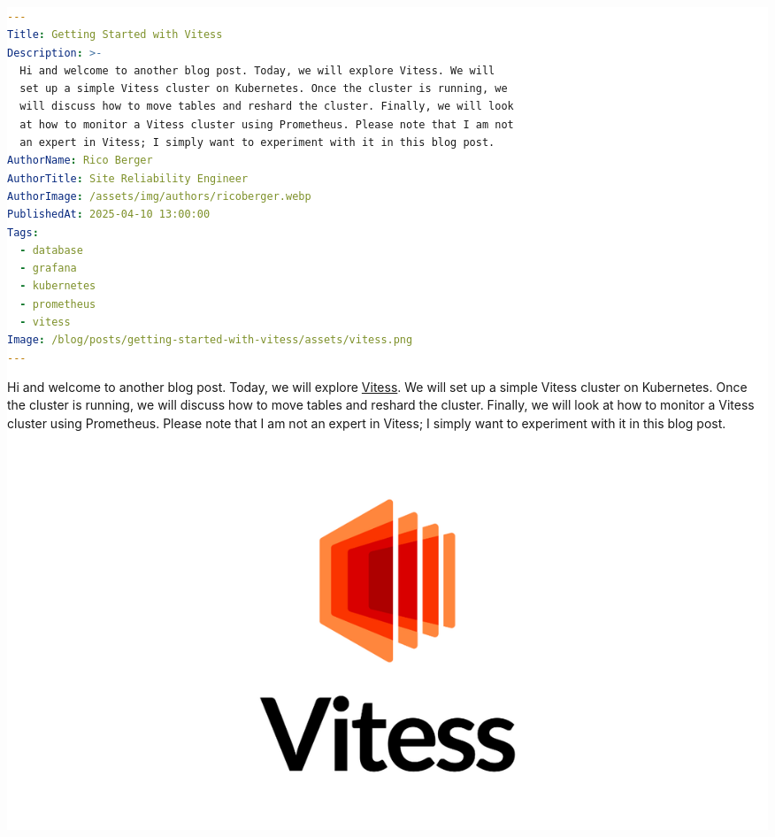 ```yaml
---
Title: Getting Started with Vitess
Description: >-
  Hi and welcome to another blog post. Today, we will explore Vitess. We will
  set up a simple Vitess cluster on Kubernetes. Once the cluster is running, we
  will discuss how to move tables and reshard the cluster. Finally, we will look
  at how to monitor a Vitess cluster using Prometheus. Please note that I am not
  an expert in Vitess; I simply want to experiment with it in this blog post.
AuthorName: Rico Berger
AuthorTitle: Site Reliability Engineer
AuthorImage: /assets/img/authors/ricoberger.webp
PublishedAt: 2025-04-10 13:00:00
Tags:
  - database
  - grafana
  - kubernetes
  - prometheus
  - vitess
Image: /blog/posts/getting-started-with-vitess/assets/vitess.png
---
```


Hi and welcome to another blog post. Today, we will explore
[Vitess](https://vitess.io/). We will set up a simple Vitess cluster on
Kubernetes. Once the cluster is running, we will discuss how to move tables and
reshard the cluster. Finally, we will look at how to monitor a Vitess cluster
using Prometheus. Please note that I am not an expert in Vitess; I simply want
to experiment with it in this blog post.

![Vitess](./assets/vitess.png)
